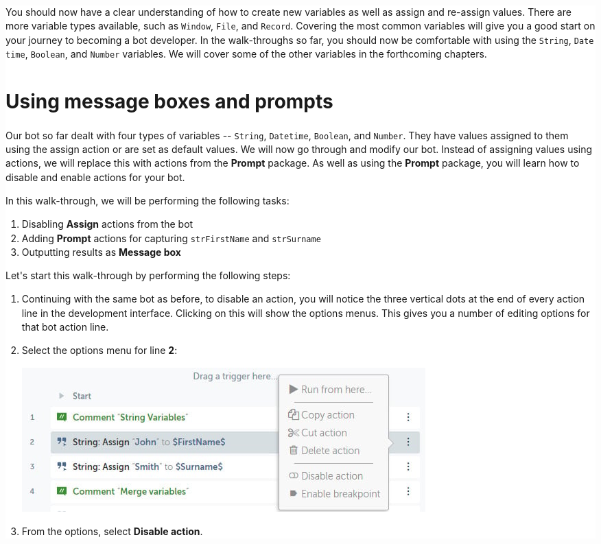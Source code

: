 You should now have a clear understanding of how to create new variables
as well as assign and re-assign values. There are more variable types
available, such as `Window`, `File`, and
`Record`. Covering the most common variables will give you a
good start on your journey to becoming a bot developer. In the
walk-throughs so far, you should now be comfortable with using the
`String`, `Datetime`, `Boolean`, and
`Number` variables. We will cover some of the other variables
in the forthcoming chapters.


Using message boxes and prompts 
===============================


Our bot so far dealt
with four types of variables -- `String`,
`Datetime`, `Boolean`, and `Number`. They
have values assigned to them using the assign action or are set as
default values. We will now go through and modify our bot. Instead of
assigning values using actions, we will replace this with actions from
the **Prompt** package. As well as using the **Prompt** package, you
will learn how to disable and enable actions for your bot.

In this walk-through, we will be performing the following tasks:

1.  Disabling **Assign** actions from the bot
2.  Adding **Prompt** actions for capturing `strFirstName` and
    `strSurname`
3.  Outputting results as **Message box**

Let\'s start this walk-through by performing the following steps:

1.  Continuing with the same bot as before, to disable an action, you
    will notice the three vertical dots at the end of every action line
    in the development interface. Clicking on this will show the options
    menus. This gives you a number of editing options for that bot
    action line.

2.  Select the options menu for line **2**:

    ![](./images/Figure_6.31_B15646.jpg)
    

3.  From the options, select **Disable action**.
